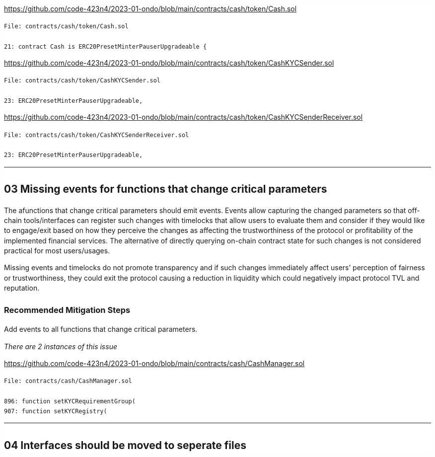https://github.com/code-423n4/2023-01-ondo/blob/main/contracts/cash/token/Cash.sol

```
File: contracts/cash/token/Cash.sol

21: contract Cash is ERC20PresetMinterPauserUpgradeable {
```

https://github.com/code-423n4/2023-01-ondo/blob/main/contracts/cash/token/CashKYCSender.sol

```
File: contracts/cash/token/CashKYCSender.sol

23: ERC20PresetMinterPauserUpgradeable,
```

https://github.com/code-423n4/2023-01-ondo/blob/main/contracts/cash/token/CashKYCSenderReceiver.sol

```
File: contracts/cash/token/CashKYCSenderReceiver.sol

23: ERC20PresetMinterPauserUpgradeable,
```

--------

## 03 Missing events for functions that change critical parameters 

The afunctions that change critical parameters should emit events. Events allow capturing the changed parameters so that off-chain tools/interfaces can register such changes with timelocks that allow users to evaluate them and consider if they would like to engage/exit based on how they perceive the changes as affecting the trustworthiness of the protocol or profitability of the implemented financial services. The alternative of directly querying on-chain contract state for such changes is not considered practical for most users/usages.

Missing events and timelocks do not promote transparency and if such changes immediately affect users’ perception of fairness or trustworthiness, they could exit the protocol causing a reduction in liquidity which could negatively impact protocol TVL and reputation.

### Recommended Mitigation Steps

Add events to all functions that change critical parameters.

_There are 2 instances of this issue_

https://github.com/code-423n4/2023-01-ondo/blob/main/contracts/cash/CashManager.sol

```
File: contracts/cash/CashManager.sol

896: function setKYCRequirementGroup(
907: function setKYCRegistry(
```

---------

## 04 Interfaces should be moved to seperate files
